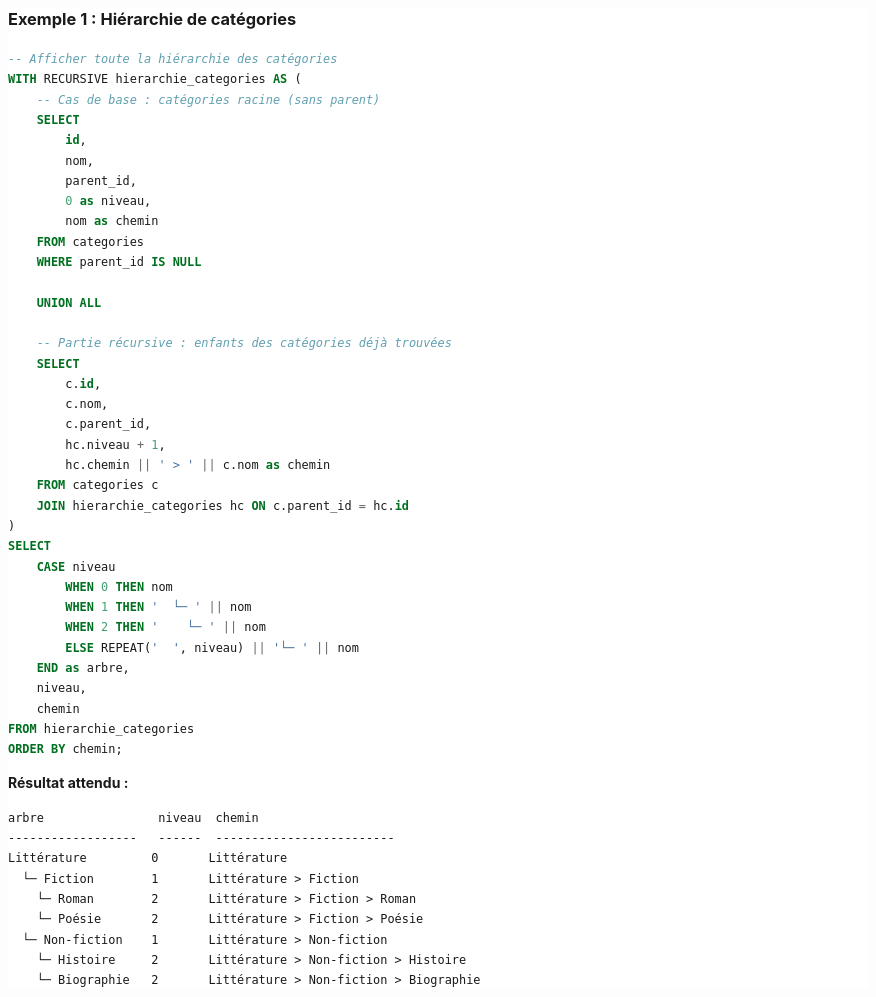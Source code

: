 ### Exemple 1 : Hiérarchie de catégories

```sql
-- Afficher toute la hiérarchie des catégories
WITH RECURSIVE hierarchie_categories AS (
    -- Cas de base : catégories racine (sans parent)
    SELECT
        id,
        nom,
        parent_id,
        0 as niveau,
        nom as chemin
    FROM categories
    WHERE parent_id IS NULL

    UNION ALL

    -- Partie récursive : enfants des catégories déjà trouvées
    SELECT
        c.id,
        c.nom,
        c.parent_id,
        hc.niveau + 1,
        hc.chemin || ' > ' || c.nom as chemin
    FROM categories c
    JOIN hierarchie_categories hc ON c.parent_id = hc.id
)
SELECT
    CASE niveau
        WHEN 0 THEN nom
        WHEN 1 THEN '  └─ ' || nom
        WHEN 2 THEN '    └─ ' || nom
        ELSE REPEAT('  ', niveau) || '└─ ' || nom
    END as arbre,
    niveau,
    chemin
FROM hierarchie_categories
ORDER BY chemin;
```

**Résultat attendu :**
```
arbre                niveau  chemin
------------------   ------  -------------------------
Littérature         0       Littérature
  └─ Fiction        1       Littérature > Fiction
    └─ Roman        2       Littérature > Fiction > Roman
    └─ Poésie       2       Littérature > Fiction > Poésie
  └─ Non-fiction    1       Littérature > Non-fiction
    └─ Histoire     2       Littérature > Non-fiction > Histoire
    └─ Biographie   2       Littérature > Non-fiction > Biographie
```
